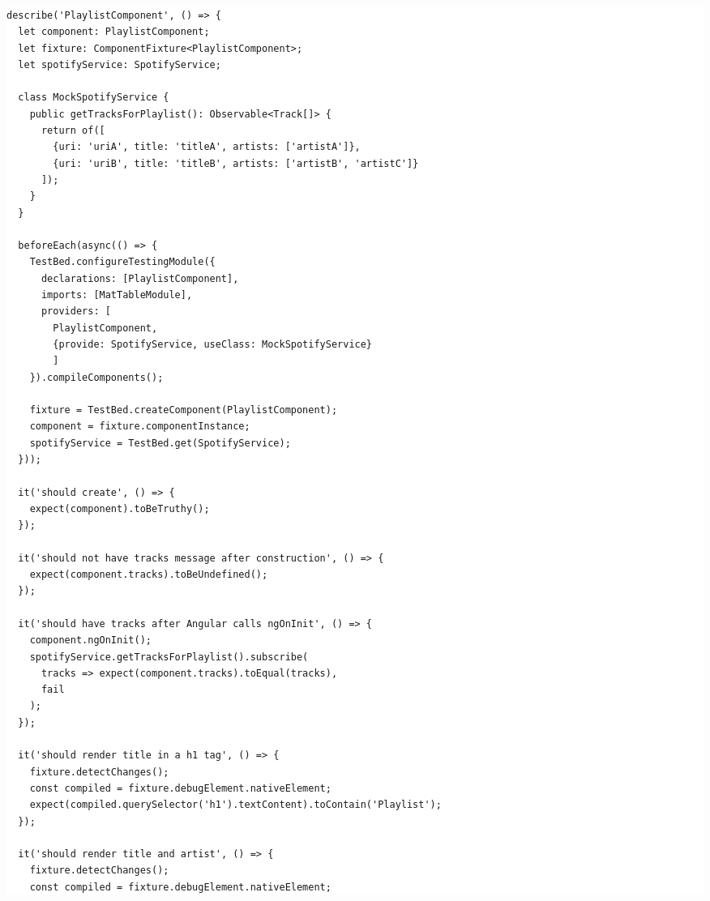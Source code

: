     describe('PlaylistComponent', () => {
      let component: PlaylistComponent;
      let fixture: ComponentFixture<PlaylistComponent>;
      let spotifyService: SpotifyService;

      class MockSpotifyService {
        public getTracksForPlaylist(): Observable<Track[]> {
          return of([
            {uri: 'uriA', title: 'titleA', artists: ['artistA']},
            {uri: 'uriB', title: 'titleB', artists: ['artistB', 'artistC']}
          ]);
        }
      }

      beforeEach(async(() => {
        TestBed.configureTestingModule({
          declarations: [PlaylistComponent],
          imports: [MatTableModule],
          providers: [
            PlaylistComponent,
            {provide: SpotifyService, useClass: MockSpotifyService}
            ]
        }).compileComponents();

        fixture = TestBed.createComponent(PlaylistComponent);
        component = fixture.componentInstance;
        spotifyService = TestBed.get(SpotifyService);
      }));

      it('should create', () => {
        expect(component).toBeTruthy();
      });

      it('should not have tracks message after construction', () => {
        expect(component.tracks).toBeUndefined();
      });

      it('should have tracks after Angular calls ngOnInit', () => {
        component.ngOnInit();
        spotifyService.getTracksForPlaylist().subscribe(
          tracks => expect(component.tracks).toEqual(tracks),
          fail
        );
      });

      it('should render title in a h1 tag', () => {
        fixture.detectChanges();
        const compiled = fixture.debugElement.nativeElement;
        expect(compiled.querySelector('h1').textContent).toContain('Playlist');
      });

      it('should render title and artist', () => {
        fixture.detectChanges();
        const compiled = fixture.debugElement.nativeElement;
